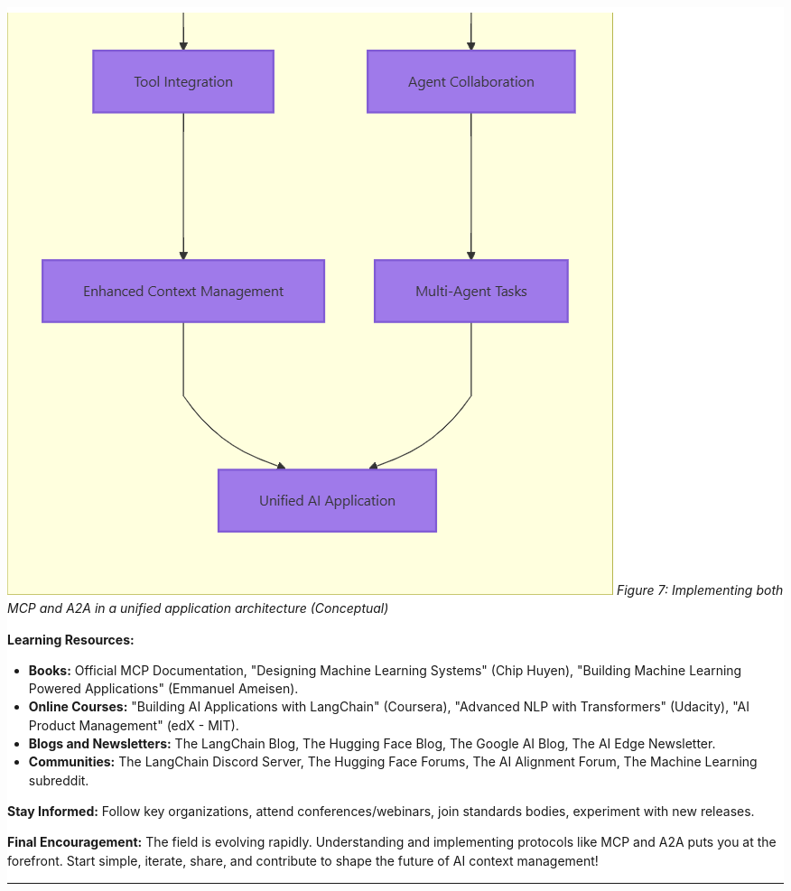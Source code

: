 ![alt text](image-8.png)
*Figure 7: Implementing both MCP and A2A in a unified application architecture (Conceptual)*

**Learning Resources:**
*   **Books:** Official MCP Documentation, "Designing Machine Learning Systems" (Chip Huyen), "Building Machine Learning Powered Applications" (Emmanuel Ameisen).
*   **Online Courses:** "Building AI Applications with LangChain" (Coursera), "Advanced NLP with Transformers" (Udacity), "AI Product Management" (edX - MIT).
*   **Blogs and Newsletters:** The LangChain Blog, The Hugging Face Blog, The Google AI Blog, The AI Edge Newsletter.
*   **Communities:** The LangChain Discord Server, The Hugging Face Forums, The AI Alignment Forum, The Machine Learning subreddit.

**Stay Informed:** Follow key organizations, attend conferences/webinars, join standards bodies, experiment with new releases.

**Final Encouragement:**
The field is evolving rapidly. Understanding and implementing protocols like MCP and A2A puts you at the forefront. Start simple, iterate, share, and contribute to shape the future of AI context management!

---